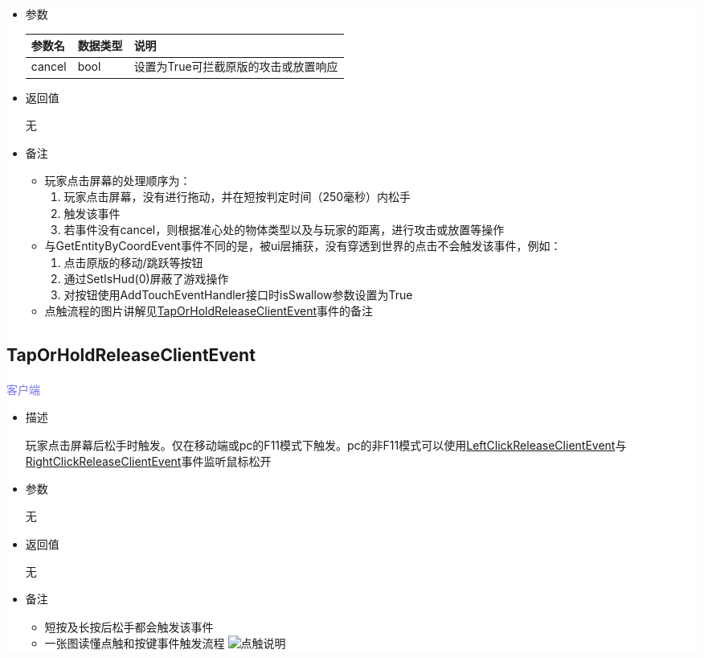 - 参数

    | 参数名 | <div style="width: 4em">数据类型</div> | 说明 |
    | :--- | :--- | :--- |
    | cancel | bool | 设置为True可拦截原版的攻击或放置响应 |

- 返回值

    无

- 备注
    - 玩家点击屏幕的处理顺序为：
        1. 玩家点击屏幕，没有进行拖动，并在短按判定时间（250毫秒）内松手
        2. 触发该事件
        3. 若事件没有cancel，则根据准心处的物体类型以及与玩家的距离，进行攻击或放置等操作
    - 与GetEntityByCoordEvent事件不同的是，被ui层捕获，没有穿透到世界的点击不会触发该事件，例如：
        1. 点击原版的移动/跳跃等按钮
        2. 通过SetIsHud(0)屏蔽了游戏操作
        3. 对按钮使用AddTouchEventHandler接口时isSwallow参数设置为True
    - 点触流程的图片讲解见[TapOrHoldReleaseClientEvent](#taporholdreleaseclientevent)事件的备注



## TapOrHoldReleaseClientEvent

<span style="display:inline;color:#7575f9">客户端</span>

- 描述

    玩家点击屏幕后松手时触发。仅在移动端或pc的F11模式下触发。pc的非F11模式可以使用[LeftClickReleaseClientEvent](#leftclickreleaseclientevent)与[RightClickReleaseClientEvent](#rightclickreleaseclientevent)事件监听鼠标松开

- 参数

    无

- 返回值

    无

- 备注
    - 短按及长按后松手都会触发该事件
    - 一张图读懂点触和按键事件触发流程
        ![点触说明](../picture/pe_touch_event.png)



